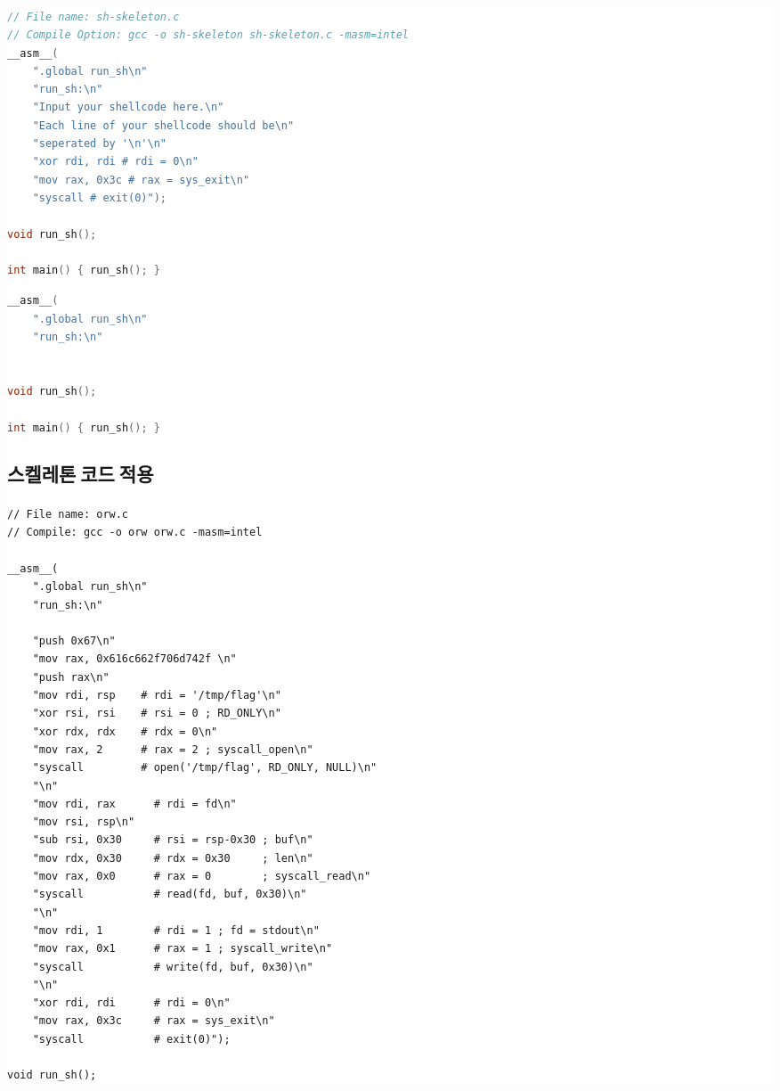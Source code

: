 ```c
// File name: sh-skeleton.c
// Compile Option: gcc -o sh-skeleton sh-skeleton.c -masm=intel 
__asm__( 
	".global run_sh\n" 
	"run_sh:\n" 
	"Input your shellcode here.\n"
	"Each line of your shellcode should be\n"
	"seperated by '\n'\n" 
	"xor rdi, rdi # rdi = 0\n" 
	"mov rax, 0x3c # rax = sys_exit\n" 
	"syscall # exit(0)"); 
	
void run_sh();
 
int main() { run_sh(); }
```

```c
__asm__( 
	".global run_sh\n" 
	"run_sh:\n" 

	
void run_sh();
 
int main() { run_sh(); }
```

## 스켈레톤 코드 적용
```
// File name: orw.c
// Compile: gcc -o orw orw.c -masm=intel

__asm__(
    ".global run_sh\n"
    "run_sh:\n"

    "push 0x67\n"
    "mov rax, 0x616c662f706d742f \n"
    "push rax\n"
    "mov rdi, rsp    # rdi = '/tmp/flag'\n"
    "xor rsi, rsi    # rsi = 0 ; RD_ONLY\n"
    "xor rdx, rdx    # rdx = 0\n"
    "mov rax, 2      # rax = 2 ; syscall_open\n"
    "syscall         # open('/tmp/flag', RD_ONLY, NULL)\n"
    "\n"
    "mov rdi, rax      # rdi = fd\n"
    "mov rsi, rsp\n"
    "sub rsi, 0x30     # rsi = rsp-0x30 ; buf\n"
    "mov rdx, 0x30     # rdx = 0x30     ; len\n"
    "mov rax, 0x0      # rax = 0        ; syscall_read\n"
    "syscall           # read(fd, buf, 0x30)\n"
    "\n"
    "mov rdi, 1        # rdi = 1 ; fd = stdout\n"
    "mov rax, 0x1      # rax = 1 ; syscall_write\n"
    "syscall           # write(fd, buf, 0x30)\n"
    "\n"
    "xor rdi, rdi      # rdi = 0\n"
    "mov rax, 0x3c	   # rax = sys_exit\n"
    "syscall		   # exit(0)");

void run_sh();

```